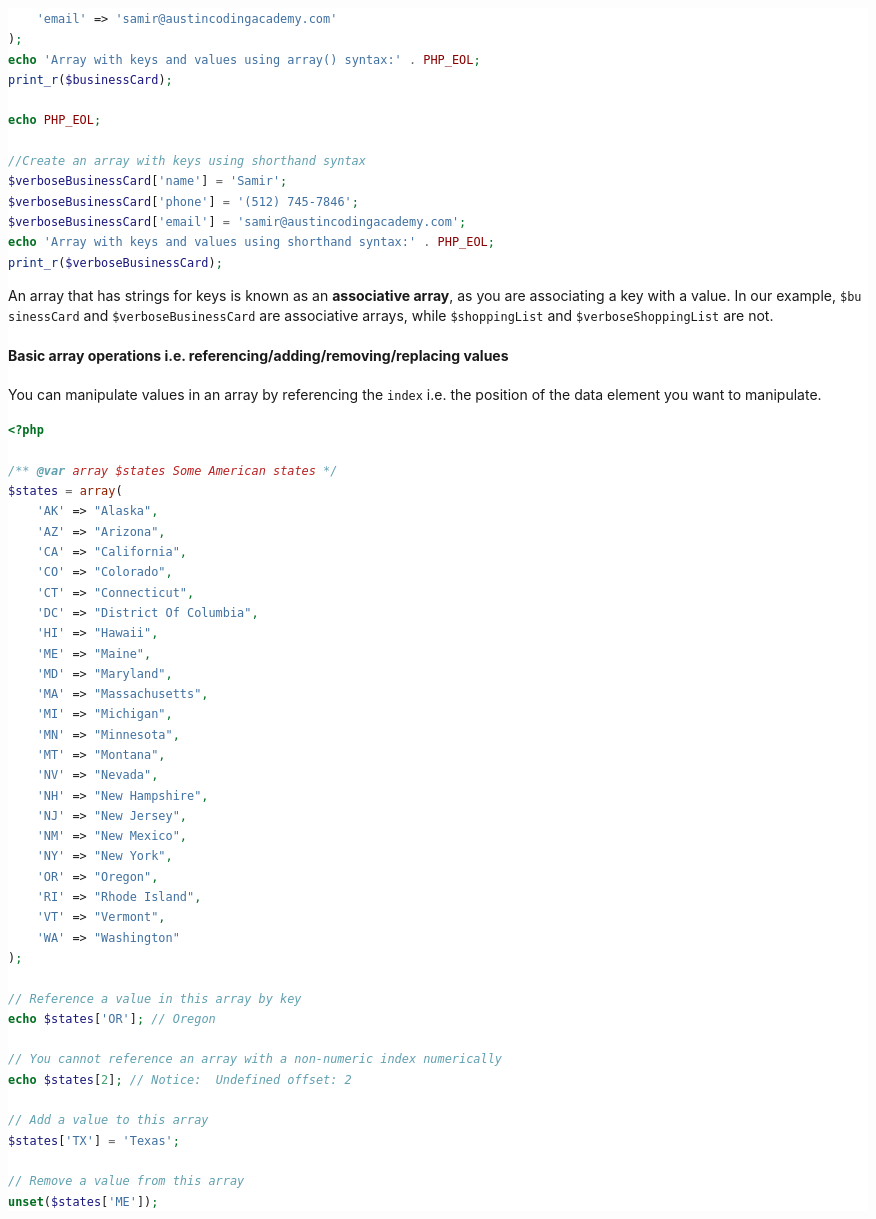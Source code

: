 ```php
    'email' => 'samir@austincodingacademy.com'
);
echo 'Array with keys and values using array() syntax:' . PHP_EOL;
print_r($businessCard);

echo PHP_EOL;

//Create an array with keys using shorthand syntax
$verboseBusinessCard['name'] = 'Samir';
$verboseBusinessCard['phone'] = '(512) 745-7846';
$verboseBusinessCard['email'] = 'samir@austincodingacademy.com';
echo 'Array with keys and values using shorthand syntax:' . PHP_EOL;
print_r($verboseBusinessCard);
```

An array that has strings for keys is known as an **associative array**, as you are associating a key with a value. 
In our example, ```$businessCard``` and ```$verboseBusinessCard``` are associative arrays, 
while ```$shoppingList``` and ```$verboseShoppingList``` are not.

#### Basic array operations i.e. referencing/adding/removing/replacing values
You can manipulate values in an array by referencing the ```index``` i.e. the position of the data element you want to manipulate.
```php
<?php

/** @var array $states Some American states */
$states = array(
    'AK' => "Alaska",
    'AZ' => "Arizona",
    'CA' => "California",
    'CO' => "Colorado",
    'CT' => "Connecticut",
    'DC' => "District Of Columbia",
    'HI' => "Hawaii",
    'ME' => "Maine",
    'MD' => "Maryland",
    'MA' => "Massachusetts",
    'MI' => "Michigan",
    'MN' => "Minnesota",
    'MT' => "Montana",
    'NV' => "Nevada",
    'NH' => "New Hampshire",
    'NJ' => "New Jersey",
    'NM' => "New Mexico",
    'NY' => "New York",
    'OR' => "Oregon",
    'RI' => "Rhode Island",
    'VT' => "Vermont",
    'WA' => "Washington"
);

// Reference a value in this array by key
echo $states['OR']; // Oregon

// You cannot reference an array with a non-numeric index numerically
echo $states[2]; // Notice:  Undefined offset: 2

// Add a value to this array
$states['TX'] = 'Texas';

// Remove a value from this array
unset($states['ME']);
```